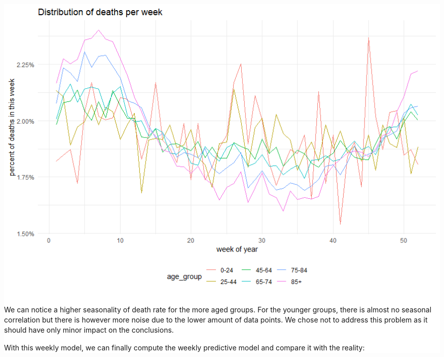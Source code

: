 ![](Belgium_en_files/figure-gfm/unnamed-chunk-7-1.png)

We can notice a higher seasonality of death rate for the more aged
groups. For the younger groups, there is almost no seasonal correlation
but there is however more noise due to the lower amount of data points.
We chose not to address this problem as it should have only minor impact
on the conclusions.

With this weekly model, we can finally compute the weekly predictive
model and compare it with the reality:
